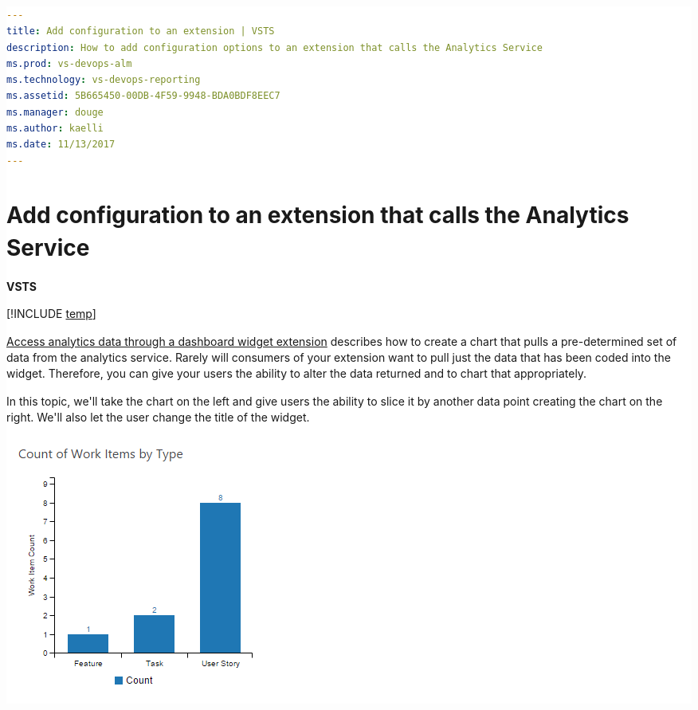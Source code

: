 ```yaml
---
title: Add configuration to an extension | VSTS
description: How to add configuration options to an extension that calls the Analytics Service
ms.prod: vs-devops-alm
ms.technology: vs-devops-reporting
ms.assetid: 5B665450-00DB-4F59-9948-BDA0BDF8EEC7
ms.manager: douge
ms.author: kaelli
ms.date: 11/13/2017
---
```


# Add configuration to an extension that calls the Analytics Service

**VSTS**  

[!INCLUDE [temp](../_shared/analytics-preview.md)]

[Access analytics data through a dashboard widget extension](widget-extensions-against-analytics-service.md) describes how to create a chart that pulls a
pre-determined set of data from the analytics service. Rarely will consumers of your extension want to pull just the data
that has been coded into the widget. Therefore, you can give your users the ability to alter the data returned and to chart that appropriately.

In this topic, we'll take the chart on the left and give users the ability to slice it by another data point creating the chart on the right. We'll also let the user change the title of the widget.

![First widget extension](_img/widget-extension-2.png)
